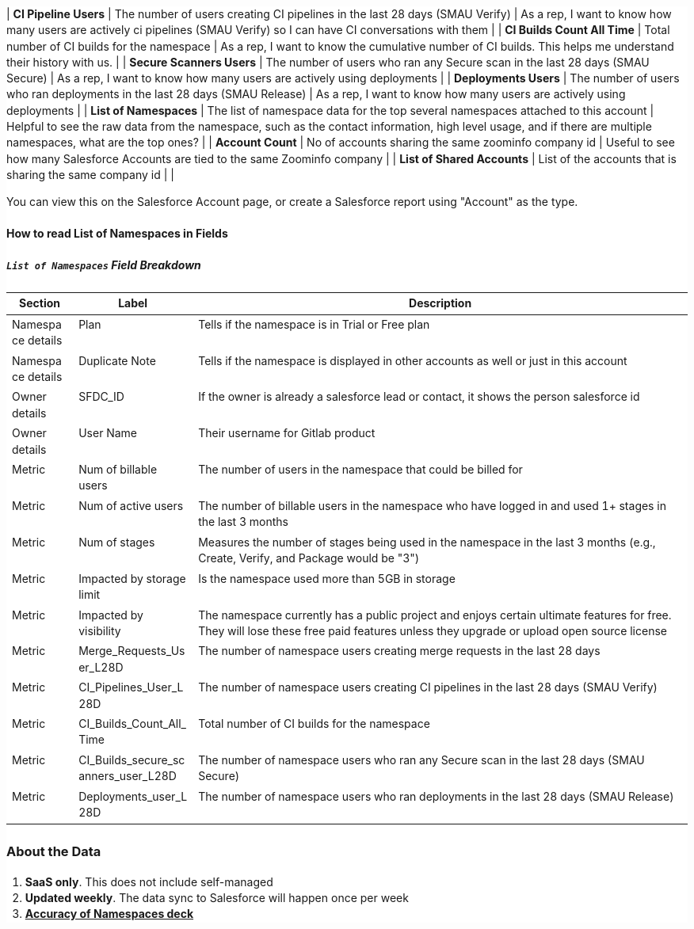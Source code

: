 | **CI Pipeline Users**                  | The number of users creating CI pipelines in the last 28 days (SMAU Verify) | As a rep, I want to know how many users are actively ci pipelines (SMAU Verify) so I can have CI conversations with them |
| **CI Builds Count All Time**           | Total number of CI builds for the namespace                  | As a rep, I want to know the cumulative number of CI builds. This helps me understand their history with us. |
| **Secure Scanners Users**              | The number of users who ran any Secure scan in the last 28 days (SMAU Secure) | As a rep, I want to know how many users are actively using deployments |
| **Deployments Users**                  | The number of users who ran deployments in the last 28 days (SMAU Release) | As a rep, I want to know how many users are actively using deployments |
| **List of Namespaces**                 | The list of namespace data for the top several namespaces attached to this account | Helpful to see the raw data from the namespace, such as the contact information, high level usage, and if there are multiple namespaces, what are the top ones? |
| **Account Count**                      | No of accounts sharing the same zoominfo company id          | Useful to see how many Salesforce Accounts are tied to the same Zoominfo company                                                             |
| **List of Shared Accounts**            | List of the accounts that is sharing the same company id     |                                                              |

You can view this on the Salesforce Account page, or create a Salesforce report using "Account" as the type.

#### How to read List of Namespaces in Fields

##### `List of Namespaces` Field Breakdown

| Section | Label | Description |
|---|---|---|
| Namespace details | Plan | Tells if the namespace is in Trial or Free plan |
| Namespace details | Duplicate Note | Tells if the namespace is displayed in other accounts as well or just in this account |
| Owner details | SFDC_ID | If the owner is already a salesforce lead or contact, it shows the person salesforce id |
| Owner details | User Name | Their username for Gitlab product |
| Metric | Num of billable users | The number of users in the namespace that could be billed for |
| Metric | Num of active users | The number of billable users in the namespace who have logged in and used 1+ stages in the last 3 months |
| Metric | Num of stages | Measures the number of stages being used in the namespace in the last 3 months (e.g., Create, Verify, and Package would be "3") |
| Metric | Impacted by storage limit | Is the namespace used more than 5GB in storage |
| Metric | Impacted by visibility | The namespace currently has a public project and enjoys certain ultimate features for free. They will lose these free paid features unless they upgrade or upload open source license |
| Metric | Merge_Requests_User_L28D | The number of namespace users creating merge requests in the last 28 days |
| Metric | CI_Pipelines_User_L28D | The number of namespace users creating CI pipelines in the last 28 days (SMAU Verify) |
| Metric | CI_Builds_Count_All_Time | Total number of CI builds for the namespace |
| Metric | CI_Builds_secure_scanners_user_L28D | The number of namespace users who ran any Secure scan in the last 28 days (SMAU Secure) |
| Metric | Deployments_user_L28D | The number of namespace  users who ran deployments in the last 28 days (SMAU Release) |

### About the Data

1. **SaaS only**. This does not include self-managed
1. **Updated weekly**. The data sync to Salesforce will happen once per week
1. [**Accuracy of Namespaces deck**](https://docs.google.com/presentation/d/1CctNjyyoiKTY9Ag0nBWqZGpetQ76VRhRjQrsm4DWWTw/edit#slide=id.gcf1e8c1d1f_7_180)
